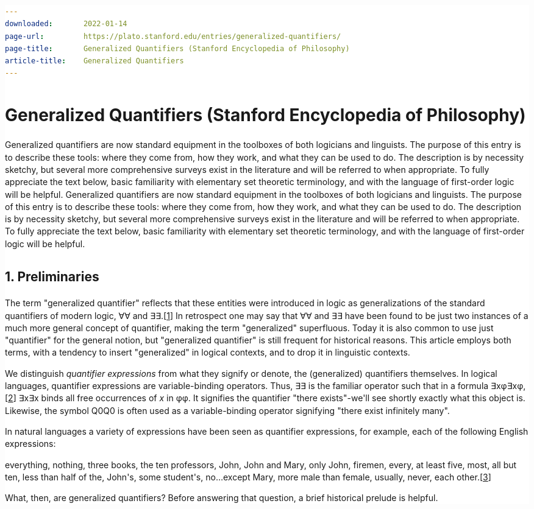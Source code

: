 ```yaml
---
downloaded:       2022-01-14
page-url:         https://plato.stanford.edu/entries/generalized-quantifiers/
page-title:       Generalized Quantifiers (Stanford Encyclopedia of Philosophy)
article-title:    Generalized Quantifiers
---
```

# Generalized Quantifiers (Stanford Encyclopedia of Philosophy)

Generalized quantifiers are now standard equipment in the toolboxes of
both logicians and linguists. The purpose of this entry is to describe
these tools: where they come from, how they work, and what they can be
used to do. The description is by necessity sketchy, but several more
comprehensive surveys exist in the literature and will be referred to
when appropriate. To fully appreciate the text below, basic
familiarity with elementary set theoretic terminology, and with the
language of first-order logic will be helpful.
Generalized quantifiers are now standard equipment in the toolboxes of both logicians and linguists. The purpose of this entry is to describe these tools: where they come from, how they work, and what they can be used to do. The description is by necessity sketchy, but several more comprehensive surveys exist in the literature and will be referred to when appropriate. To fully appreciate the text below, basic familiarity with elementary set theoretic terminology, and with the language of first-order logic will be helpful.

## 1\. Preliminaries

The term "generalized quantifier" reflects that these entities were introduced in logic as generalizations of the standard quantifiers of modern logic, ∀∀ and ∃∃.\[[1][1]\] In retrospect one may say that ∀∀ and ∃∃ have been found to be just two instances of a much more general concept of quantifier, making the term "generalized" superfluous. Today it is also common to use just "quantifier" for the general notion, but "generalized quantifier" is still frequent for historical reasons. This article employs both terms, with a tendency to insert "generalized" in logical contexts, and to drop it in linguistic contexts.

We distinguish *quantifier expressions* from what they signify or denote, the (generalized) quantifiers themselves. In logical languages, quantifier expressions are variable-binding operators. Thus, ∃∃ is the familiar operator such that in a formula ∃xφ∃xφ,\[[2][2]\] ∃x∃x binds all free occurrences of *x* in φφ. It signifies the quantifier "there exists"-we'll see shortly exactly what this object is. Likewise, the symbol Q0Q0 is often used as a variable-binding operator signifying "there exist infinitely many".

In natural languages a variety of expressions have been seen as quantifier expressions, for example, each of the following English expressions:

everything, nothing, three books, the ten professors, John, John and Mary, only John, firemen, every, at least five, most, all but ten, less than half of the, John's, some student's, no…except Mary, more male than female, usually, never, each other.\[[3][3]\]

What, then, are generalized quantifiers? Before answering that question, a brief historical prelude is helpful.


[1]: https://plato.stanford.edu/entries/generalized-quantifiers/notes.html#note-1
[2]: https://plato.stanford.edu/entries/generalized-quantifiers/notes.html#note-2
[3]: https://plato.stanford.edu/entries/generalized-quantifiers/notes.html#note-3
[4]: https://plato.stanford.edu/entries/generalized-quantifiers/notes.html#note-4
[5]: https://plato.stanford.edu/entries/generalized-quantifiers/#QuanCogn
[6]: https://plato.stanford.edu/entries/generalized-quantifiers/notes.html#note-5
[7]: https://plato.stanford.edu/entries/generalized-quantifiers/#ex-all
[8]: https://plato.stanford.edu/entries/generalized-quantifiers/#ex-some
[9]: https://plato.stanford.edu/entries/generalized-quantifiers/#ex-all
[10]: https://plato.stanford.edu/entries/generalized-quantifiers/#ex-some
[11]: https://plato.stanford.edu/entries/generalized-quantifiers/notes.html#note-6
[12]: https://plato.stanford.edu/entries/generalized-quantifiers/#ex-Qsyn
[13]: https://plato.stanford.edu/entries/generalized-quantifiers/#ex-Qsem
[14]: https://plato.stanford.edu/entries/generalized-quantifiers/notes.html#note-7
[15]: https://plato.stanford.edu/entries/generalized-quantifiers/notes.html#note-8
[16]: https://plato.stanford.edu/entries/generalized-quantifiers/notes.html#note-9
[17]: https://plato.stanford.edu/entries/generalized-quantifiers/notes.html#note-10
[18]: https://plato.stanford.edu/entries/generalized-quantifiers/#PolyNatuLangQuan
[19]: https://plato.stanford.edu/entries/generalized-quantifiers/#mjx-eqn-ex-qlist3
[20]: https://plato.stanford.edu/entries/generalized-quantifiers/#mjx-eqn-ex-qlist1
[21]: https://plato.stanford.edu/entries/generalized-quantifiers/#mjx-eqn-ex-qlist3
[22]: https://plato.stanford.edu/entries/generalized-quantifiers/notes.html#note-11
[23]: https://plato.stanford.edu/entries/generalized-quantifiers/#GeneQuanArbiType
[24]: https://plato.stanford.edu/entries/generalized-quantifiers/notes.html#note-12
[25]: https://plato.stanford.edu/entries/generalized-quantifiers/notes.html#note-13
[26]: https://plato.stanford.edu/entries/generalized-quantifiers/notes.html#note-14
[27]: https://plato.stanford.edu/entries/generalized-quantifiers/#ex-rel1
[28]: https://plato.stanford.edu/entries/generalized-quantifiers/notes.html#note-15
[29]: https://plato.stanford.edu/entries/generalized-quantifiers/notes.html#note-16
[30]: https://plato.stanford.edu/entries/generalized-quantifiers/notes.html#note-17
[31]: https://plato.stanford.edu/entries/generalized-quantifiers/notes.html#note-18
[32]: https://plato.stanford.edu/entries/generalized-quantifiers/notes.html#note-19
[33]: https://plato.stanford.edu/entries/generalized-quantifiers/#GeneQuanArbiType
[34]: https://plato.stanford.edu/entries/generalized-quantifiers/#Rela
[35]: https://plato.stanford.edu/entries/generalized-quantifiers/notes.html#note-20
[36]: https://plato.stanford.edu/entries/generalized-quantifiers/notes.html#note-21
[37]: https://plato.stanford.edu/entries/generalized-quantifiers/notes.html#note-22
[38]: https://plato.stanford.edu/entries/generalized-quantifiers/#ex-npvp
[39]: https://plato.stanford.edu/entries/generalized-quantifiers/#ex-npvp
[40]: https://plato.stanford.edu/entries/generalized-quantifiers/#ex-john3
[41]: https://plato.stanford.edu/entries/generalized-quantifiers/#mjx-eqn-ex-qlist3
[42]: https://plato.stanford.edu/entries/generalized-quantifiers/#Rela
[43]: https://plato.stanford.edu/entries/generalized-quantifiers/notes.html#note-23
[44]: https://plato.stanford.edu/entries/generalized-quantifiers/#mjx-eqn-ex-qlist2
[45]: https://plato.stanford.edu/entries/generalized-quantifiers/#mjx-eqn-ex-qlist4
[46]: https://plato.stanford.edu/entries/generalized-quantifiers/notes.html#note-24
[47]: https://plato.stanford.edu/entries/generalized-quantifiers/#mjx-eqn-QA
[48]: https://plato.stanford.edu/entries/generalized-quantifiers/#mjx-eqn-ex-qlist1
[49]: https://plato.stanford.edu/entries/generalized-quantifiers/#Aris
[50]: https://plato.stanford.edu/entries/generalized-quantifiers/notes.html#note-25
[51]: https://plato.stanford.edu/entries/generalized-quantifiers/notes.html#note-26
[52]: https://plato.stanford.edu/entries/generalized-quantifiers/notes.html#note-27
[53]: https://plato.stanford.edu/entries/generalized-quantifiers/#QuanCogn
[54]: https://plato.stanford.edu/entries/generalized-quantifiers/notes.html#note-28
[55]: https://plato.stanford.edu/entries/generalized-quantifiers/notes.html#note-29
[56]: https://plato.stanford.edu/entries/generalized-quantifiers/#ex-poss1
[57]: https://plato.stanford.edu/entries/generalized-quantifiers/#ex-except1
[58]: https://plato.stanford.edu/entries/generalized-quantifiers/notes.html#note-30
[59]: https://plato.stanford.edu/entries/generalized-quantifiers/notes.html#note-31
[60]: https://plato.stanford.edu/entries/generalized-quantifiers/#ex-film
[61]: https://plato.stanford.edu/entries/generalized-quantifiers/notes.html#note-32
[62]: https://plato.stanford.edu/entries/generalized-quantifiers/#ex-res
[63]: https://plato.stanford.edu/entries/generalized-quantifiers/#ex-res1
[64]: https://plato.stanford.edu/entries/generalized-quantifiers/notes.html#note-33
[65]: https://plato.stanford.edu/entries/generalized-quantifiers/#ex-recip2
[66]: https://plato.stanford.edu/entries/generalized-quantifiers/notes.html#note-34
[67]: https://plato.stanford.edu/entries/generalized-quantifiers/#ex-boysgirls
[68]: https://plato.stanford.edu/entries/generalized-quantifiers/#ex-bwbr
[69]: https://plato.stanford.edu/entries/generalized-quantifiers/notes.html#note-35
[70]: https://plato.stanford.edu/entries/generalized-quantifiers/notes.html#note-21
[71]: https://plato.stanford.edu/entries/generalized-quantifiers/#ex-res
[72]: https://plato.stanford.edu/entries/generalized-quantifiers/notes.html#note-36
[73]: https://plato.stanford.edu/entries/generalized-quantifiers/notes.html#note-37
[74]: https://plato.stanford.edu/entries/generalized-quantifiers/notes.html#note-38
[75]: https://plato.stanford.edu/entries/generalized-quantifiers/notes.html#note-39
[76]: https://plato.stanford.edu/entries/generalized-quantifiers/notes.html#note-40
[77]: https://plato.stanford.edu/entries/generalized-quantifiers/#SymmMono
[78]: https://plato.stanford.edu/entries/generalized-quantifiers/#ex-foreign
[79]: https://plato.stanford.edu/entries/generalized-quantifiers/notes.html#note-41
[80]: https://plato.stanford.edu/entries/generalized-quantifiers/#Aris
[81]: https://plato.stanford.edu/entries/generalized-quantifiers/notes.html#note-42
[82]: https://plato.stanford.edu/entries/generalized-quantifiers/notes.html#note-43
[83]: https://plato.stanford.edu/entries/generalized-quantifiers/#ex-boysgirls
[84]: https://plato.stanford.edu/entries/generalized-quantifiers/#GeneQuanComp
[85]: https://plato.stanford.edu/entries/generalized-quantifiers/notes.html#note-44
[86]: https://plato.stanford.edu/entries/generalized-quantifiers/#ex-res
[87]: https://plato.stanford.edu/entries/generalized-quantifiers/#ex-film
[88]: https://plato.stanford.edu/entries/generalized-quantifiers/#ex-recip
[89]: https://plato.stanford.edu/entries/generalized-quantifiers/#ex-recip2
[90]: https://plato.stanford.edu/entries/generalized-quantifiers/#GeneQuanComp
[91]: https://plato.stanford.edu/entries/generalized-quantifiers/#PolyNatuLangQuan
[92]: https://plato.stanford.edu/entries/generalized-quantifiers/notes.html#note-45